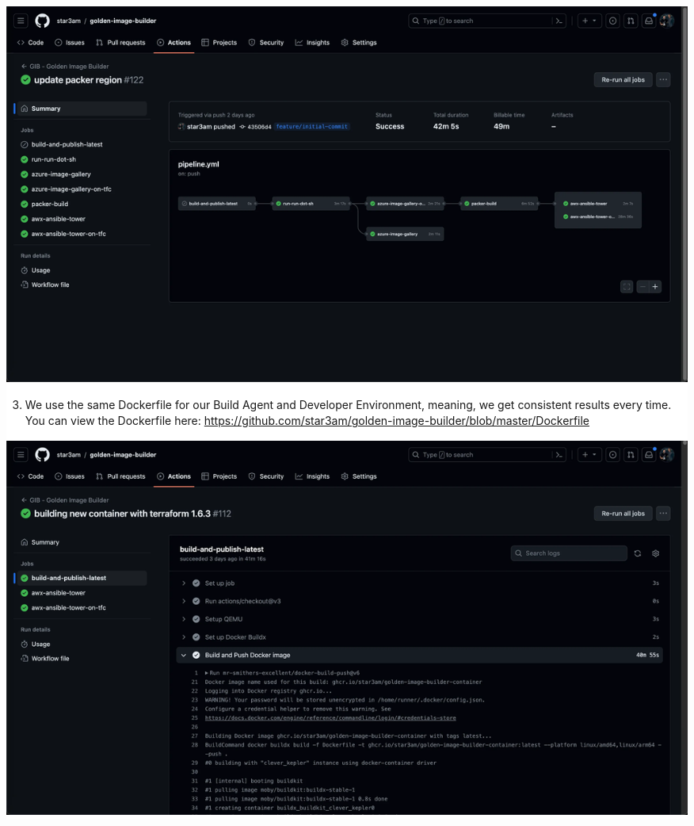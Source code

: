 ![Golden Image Builder GIB](images/github-actions-pipeline.png?raw=true "Golden Image Builder GIB")

3. We use the same Dockerfile for our Build Agent and Developer Environment, meaning, we get consistent results every time. You can view the Dockerfile here: https://github.com/star3am/golden-image-builder/blob/master/Dockerfile

![Golden Image Builder GIB](images/github-actions-docker-build-step.png?raw=true "Golden Image Builder GIB")
